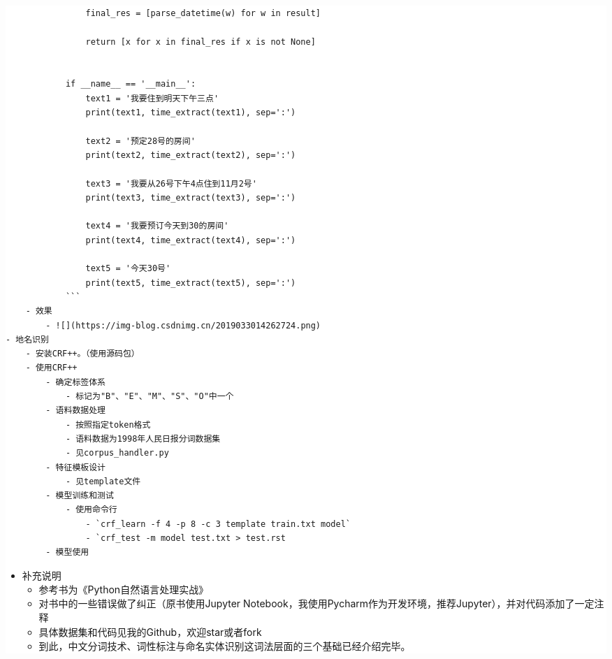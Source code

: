 				    final_res = [parse_datetime(w) for w in result]
				
				    return [x for x in final_res if x is not None]
				
				
				if __name__ == '__main__':
				    text1 = '我要住到明天下午三点'
				    print(text1, time_extract(text1), sep=':')
				
				    text2 = '预定28号的房间'
				    print(text2, time_extract(text2), sep=':')
				
				    text3 = '我要从26号下午4点住到11月2号'
				    print(text3, time_extract(text3), sep=':')
				
				    text4 = '我要预订今天到30的房间'
				    print(text4, time_extract(text4), sep=':')
				
				    text5 = '今天30号'
				    print(text5, time_extract(text5), sep=':')
				```
		- 效果
			- ![](https://img-blog.csdnimg.cn/2019033014262724.png)
	- 地名识别
		- 安装CRF++。（使用源码包）
		- 使用CRF++
			- 确定标签体系
				- 标记为"B"、"E"、"M"、"S"、"O"中一个
			- 语料数据处理
				- 按照指定token格式
				- 语料数据为1998年人民日报分词数据集
				- 见corpus_handler.py
			- 特征模板设计
				- 见template文件
			- 模型训练和测试
				- 使用命令行
					- `crf_learn -f 4 -p 8 -c 3 template train.txt model` 
					- `crf_test -m model test.txt > test.rst
			- 模型使用
- 补充说明
	- 参考书为《Python自然语言处理实战》
	- 对书中的一些错误做了纠正（原书使用Jupyter Notebook，我使用Pycharm作为开发环境，推荐Jupyter），并对代码添加了一定注释
	- 具体数据集和代码见我的Github，欢迎star或者fork
	- 到此，中文分词技术、词性标注与命名实体识别这词法层面的三个基础已经介绍完毕。